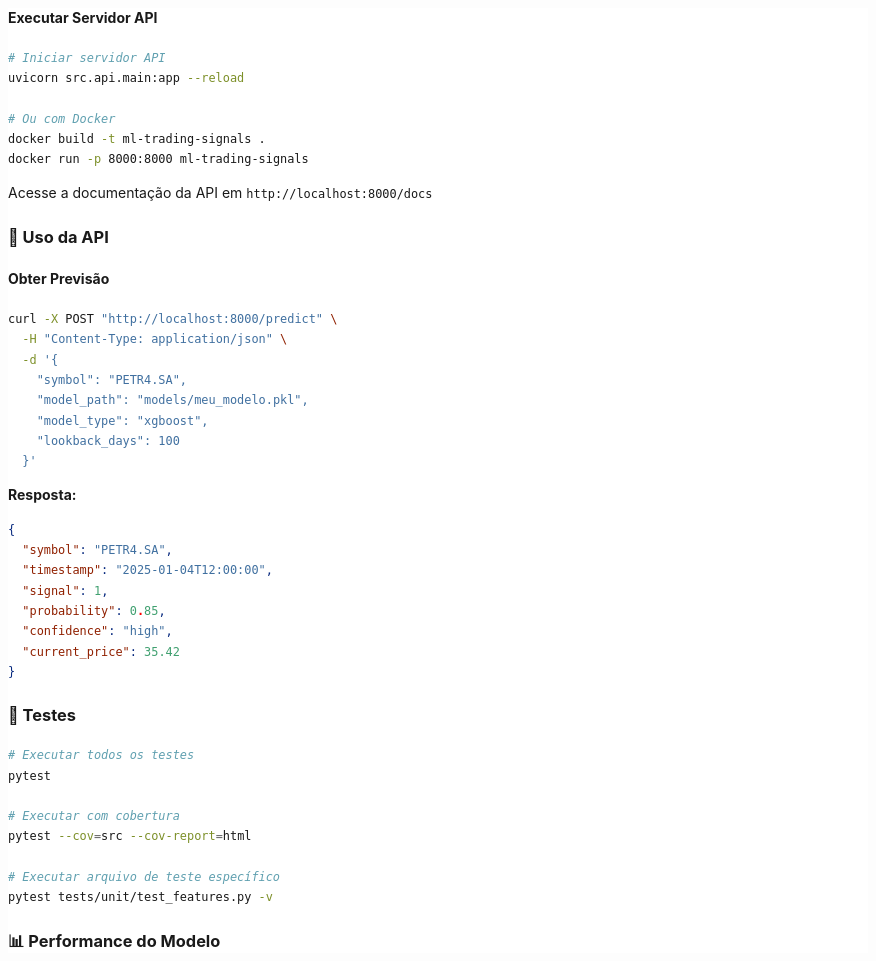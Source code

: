 #### Executar Servidor API

```bash
# Iniciar servidor API
uvicorn src.api.main:app --reload

# Ou com Docker
docker build -t ml-trading-signals .
docker run -p 8000:8000 ml-trading-signals
```

Acesse a documentação da API em `http://localhost:8000/docs`

### 📖 Uso da API

#### Obter Previsão

```bash
curl -X POST "http://localhost:8000/predict" \
  -H "Content-Type: application/json" \
  -d '{
    "symbol": "PETR4.SA",
    "model_path": "models/meu_modelo.pkl",
    "model_type": "xgboost",
    "lookback_days": 100
  }'
```

**Resposta:**
```json
{
  "symbol": "PETR4.SA",
  "timestamp": "2025-01-04T12:00:00",
  "signal": 1,
  "probability": 0.85,
  "confidence": "high",
  "current_price": 35.42
}
```

### 🧪 Testes

```bash
# Executar todos os testes
pytest

# Executar com cobertura
pytest --cov=src --cov-report=html

# Executar arquivo de teste específico
pytest tests/unit/test_features.py -v
```

### 📊 Performance do Modelo
